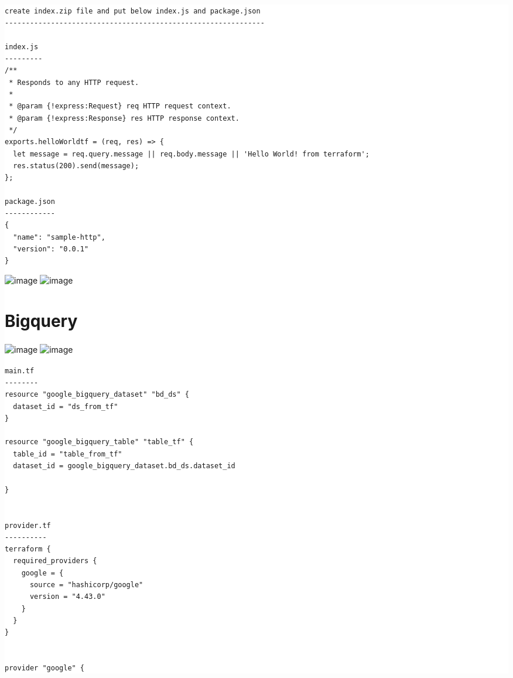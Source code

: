 ```
create index.zip file and put below index.js and package.json
--------------------------------------------------------------

index.js
---------
/**
 * Responds to any HTTP request.
 *
 * @param {!express:Request} req HTTP request context.
 * @param {!express:Response} res HTTP response context.
 */
exports.helloWorldtf = (req, res) => {
  let message = req.query.message || req.body.message || 'Hello World! from terraform';
  res.status(200).send(message);
};

package.json
------------
{
  "name": "sample-http",
  "version": "0.0.1"
}

```



![image](https://user-images.githubusercontent.com/53966749/202593732-62155044-1f2a-47a7-a8c5-0edf70f84e52.png)
![image](https://user-images.githubusercontent.com/53966749/202593610-1dc2a2eb-927f-4b1b-b666-ac6a73cf3f7c.png)


Bigquery
========
![image](https://user-images.githubusercontent.com/53966749/202594689-eca36aba-ecb1-40c9-a060-9d2b2225c003.png)
![image](https://user-images.githubusercontent.com/53966749/202594845-78605cc9-99ba-441c-bebb-5b17c89bc1a6.png)

```
main.tf
--------
resource "google_bigquery_dataset" "bd_ds" {
  dataset_id = "ds_from_tf"
}

resource "google_bigquery_table" "table_tf" {
  table_id = "table_from_tf"
  dataset_id = google_bigquery_dataset.bd_ds.dataset_id

}


provider.tf
----------
terraform {
  required_providers {
    google = {
      source = "hashicorp/google"
      version = "4.43.0"
    }
  }
}


provider "google" {
```